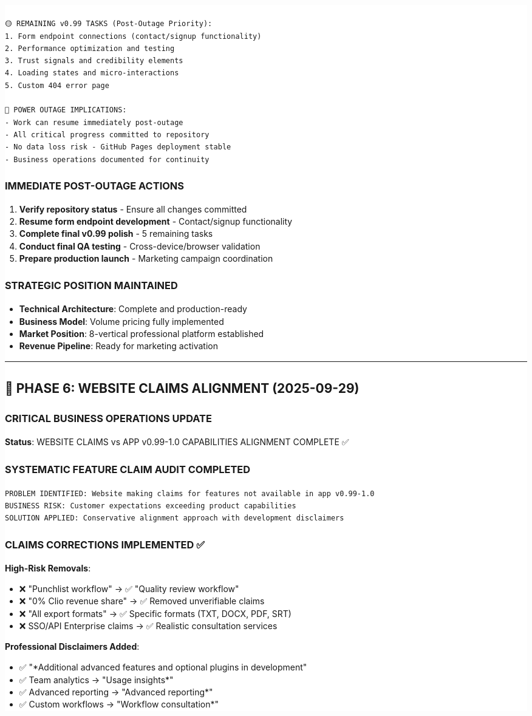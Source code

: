 ```

🟡 REMAINING v0.99 TASKS (Post-Outage Priority):
1. Form endpoint connections (contact/signup functionality)
2. Performance optimization and testing
3. Trust signals and credibility elements
4. Loading states and micro-interactions
5. Custom 404 error page

🔴 POWER OUTAGE IMPLICATIONS:
- Work can resume immediately post-outage
- All critical progress committed to repository
- No data loss risk - GitHub Pages deployment stable
- Business operations documented for continuity
```

### **IMMEDIATE POST-OUTAGE ACTIONS**
1. **Verify repository status** - Ensure all changes committed
2. **Resume form endpoint development** - Contact/signup functionality
3. **Complete final v0.99 polish** - 5 remaining tasks
4. **Conduct final QA testing** - Cross-device/browser validation
5. **Prepare production launch** - Marketing campaign coordination

### **STRATEGIC POSITION MAINTAINED**
- **Technical Architecture**: Complete and production-ready
- **Business Model**: Volume pricing fully implemented
- **Market Position**: 8-vertical professional platform established
- **Revenue Pipeline**: Ready for marketing activation

---

## 🎯 PHASE 6: WEBSITE CLAIMS ALIGNMENT (2025-09-29)

### **CRITICAL BUSINESS OPERATIONS UPDATE**
**Status**: WEBSITE CLAIMS vs APP v0.99-1.0 CAPABILITIES ALIGNMENT COMPLETE ✅

### **SYSTEMATIC FEATURE CLAIM AUDIT COMPLETED**
```
PROBLEM IDENTIFIED: Website making claims for features not available in app v0.99-1.0
BUSINESS RISK: Customer expectations exceeding product capabilities
SOLUTION APPLIED: Conservative alignment approach with development disclaimers
```

### **CLAIMS CORRECTIONS IMPLEMENTED** ✅
**High-Risk Removals**:
- ❌ "Punchlist workflow" → ✅ "Quality review workflow"
- ❌ "0% Clio revenue share" → ✅ Removed unverifiable claims
- ❌ "All export formats" → ✅ Specific formats (TXT, DOCX, PDF, SRT)
- ❌ SSO/API Enterprise claims → ✅ Realistic consultation services

**Professional Disclaimers Added**:
- ✅ "*Additional advanced features and optional plugins in development"
- ✅ Team analytics → "Usage insights*"
- ✅ Advanced reporting → "Advanced reporting*"
- ✅ Custom workflows → "Workflow consultation*"
